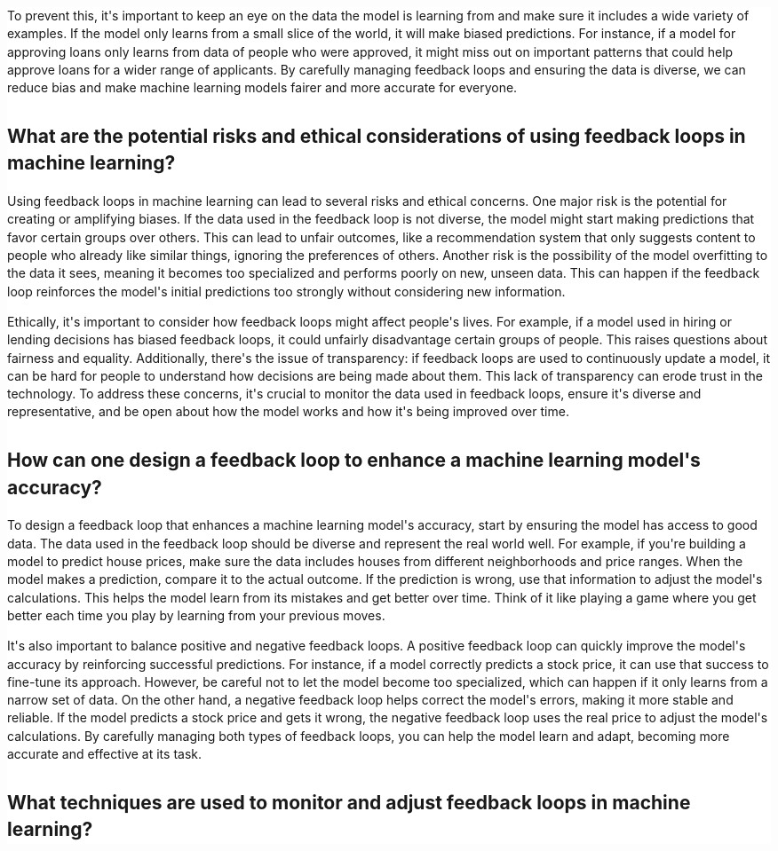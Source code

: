 To prevent this, it's important to keep an eye on the data the model is learning from and make sure it includes a wide variety of examples. If the model only learns from a small slice of the world, it will make biased predictions. For instance, if a model for approving loans only learns from data of people who were approved, it might miss out on important patterns that could help approve loans for a wider range of applicants. By carefully managing feedback loops and ensuring the data is diverse, we can reduce bias and make machine learning models fairer and more accurate for everyone.

## What are the potential risks and ethical considerations of using feedback loops in machine learning?

Using feedback loops in machine learning can lead to several risks and ethical concerns. One major risk is the potential for creating or amplifying biases. If the data used in the feedback loop is not diverse, the model might start making predictions that favor certain groups over others. This can lead to unfair outcomes, like a recommendation system that only suggests content to people who already like similar things, ignoring the preferences of others. Another risk is the possibility of the model overfitting to the data it sees, meaning it becomes too specialized and performs poorly on new, unseen data. This can happen if the feedback loop reinforces the model's initial predictions too strongly without considering new information.

Ethically, it's important to consider how feedback loops might affect people's lives. For example, if a model used in hiring or lending decisions has biased feedback loops, it could unfairly disadvantage certain groups of people. This raises questions about fairness and equality. Additionally, there's the issue of transparency: if feedback loops are used to continuously update a model, it can be hard for people to understand how decisions are being made about them. This lack of transparency can erode trust in the technology. To address these concerns, it's crucial to monitor the data used in feedback loops, ensure it's diverse and representative, and be open about how the model works and how it's being improved over time.

## How can one design a feedback loop to enhance a machine learning model's accuracy?

To design a feedback loop that enhances a machine learning model's accuracy, start by ensuring the model has access to good data. The data used in the feedback loop should be diverse and represent the real world well. For example, if you're building a model to predict house prices, make sure the data includes houses from different neighborhoods and price ranges. When the model makes a prediction, compare it to the actual outcome. If the prediction is wrong, use that information to adjust the model's calculations. This helps the model learn from its mistakes and get better over time. Think of it like playing a game where you get better each time you play by learning from your previous moves.

It's also important to balance positive and negative feedback loops. A positive feedback loop can quickly improve the model's accuracy by reinforcing successful predictions. For instance, if a model correctly predicts a stock price, it can use that success to fine-tune its approach. However, be careful not to let the model become too specialized, which can happen if it only learns from a narrow set of data. On the other hand, a negative feedback loop helps correct the model's errors, making it more stable and reliable. If the model predicts a stock price and gets it wrong, the negative feedback loop uses the real price to adjust the model's calculations. By carefully managing both types of feedback loops, you can help the model learn and adapt, becoming more accurate and effective at its task.

## What techniques are used to monitor and adjust feedback loops in machine learning?

